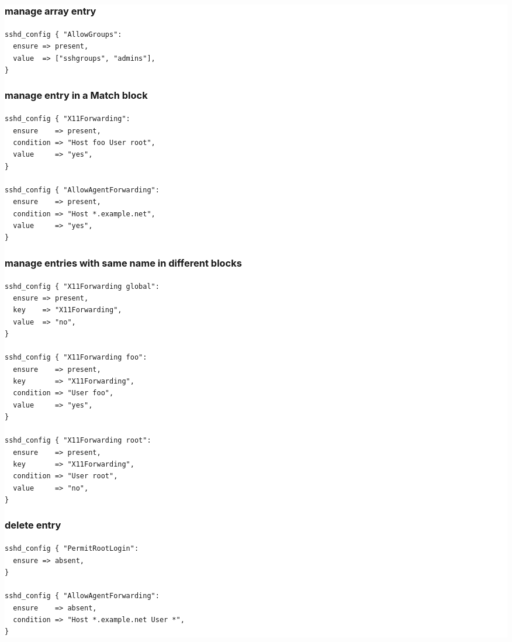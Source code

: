 ### manage array entry

    sshd_config { "AllowGroups":
      ensure => present,
      value  => ["sshgroups", "admins"],
    }

### manage entry in a Match block

    sshd_config { "X11Forwarding":
      ensure    => present,
      condition => "Host foo User root",
      value     => "yes",
    }

    sshd_config { "AllowAgentForwarding":
      ensure    => present,
      condition => "Host *.example.net",
      value     => "yes",
    }

### manage entries with same name in different blocks

    sshd_config { "X11Forwarding global":
      ensure => present,
      key    => "X11Forwarding",
      value  => "no",
    }

    sshd_config { "X11Forwarding foo":
      ensure    => present,
      key       => "X11Forwarding",
      condition => "User foo",
      value     => "yes",
    }

    sshd_config { "X11Forwarding root":
      ensure    => present,
      key       => "X11Forwarding",
      condition => "User root",
      value     => "no",
    }

### delete entry

    sshd_config { "PermitRootLogin":
      ensure => absent,
    }

    sshd_config { "AllowAgentForwarding":
      ensure    => absent,
      condition => "Host *.example.net User *",
    }
